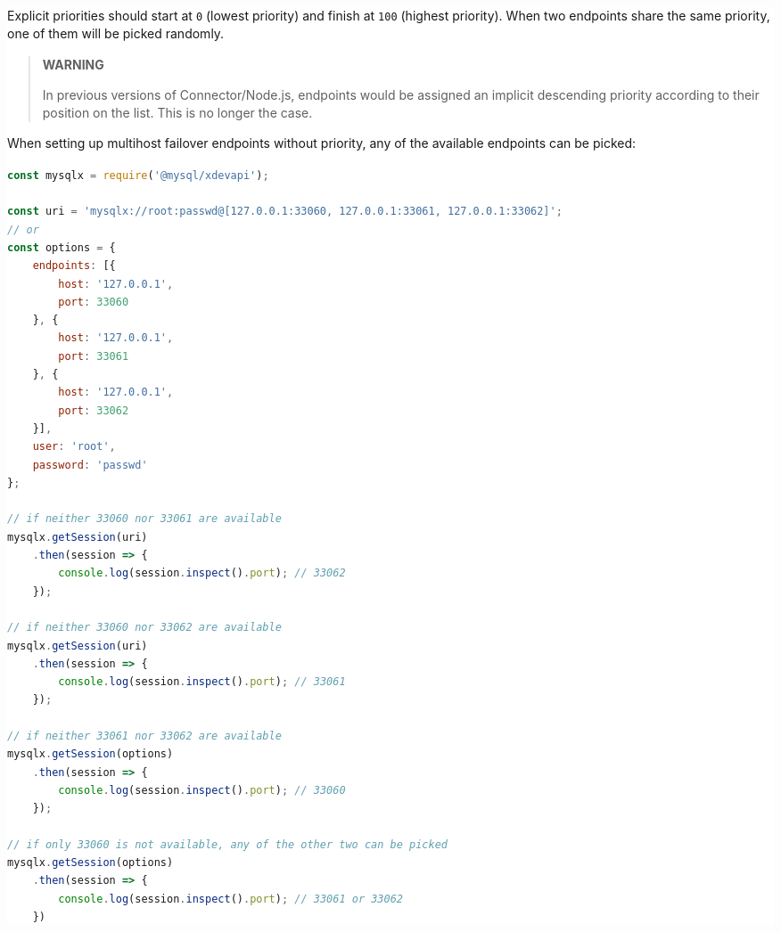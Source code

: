 Explicit priorities should start at `0` (lowest priority) and finish at `100` (highest priority). When two endpoints share the same priority, one of them will be picked randomly.

> **WARNING**
>
> In previous versions of Connector/Node.js, endpoints would be assigned an implicit descending priority according to their position on the list. This is no longer the case.

When setting up multihost failover endpoints without priority, any of the available endpoints can be picked:

```javascript
const mysqlx = require('@mysql/xdevapi');

const uri = 'mysqlx://root:passwd@[127.0.0.1:33060, 127.0.0.1:33061, 127.0.0.1:33062]';
// or
const options = {
    endpoints: [{
        host: '127.0.0.1',
        port: 33060
    }, {
        host: '127.0.0.1',
        port: 33061
    }, {
        host: '127.0.0.1',
        port: 33062
    }],
    user: 'root',
    password: 'passwd'
};

// if neither 33060 nor 33061 are available
mysqlx.getSession(uri)
    .then(session => {
        console.log(session.inspect().port); // 33062
    });

// if neither 33060 nor 33062 are available
mysqlx.getSession(uri)
    .then(session => {
        console.log(session.inspect().port); // 33061
    });

// if neither 33061 nor 33062 are available
mysqlx.getSession(options)
    .then(session => {
        console.log(session.inspect().port); // 33060
    });

// if only 33060 is not available, any of the other two can be picked
mysqlx.getSession(options)
    .then(session => {
        console.log(session.inspect().port); // 33061 or 33062
    })
```
